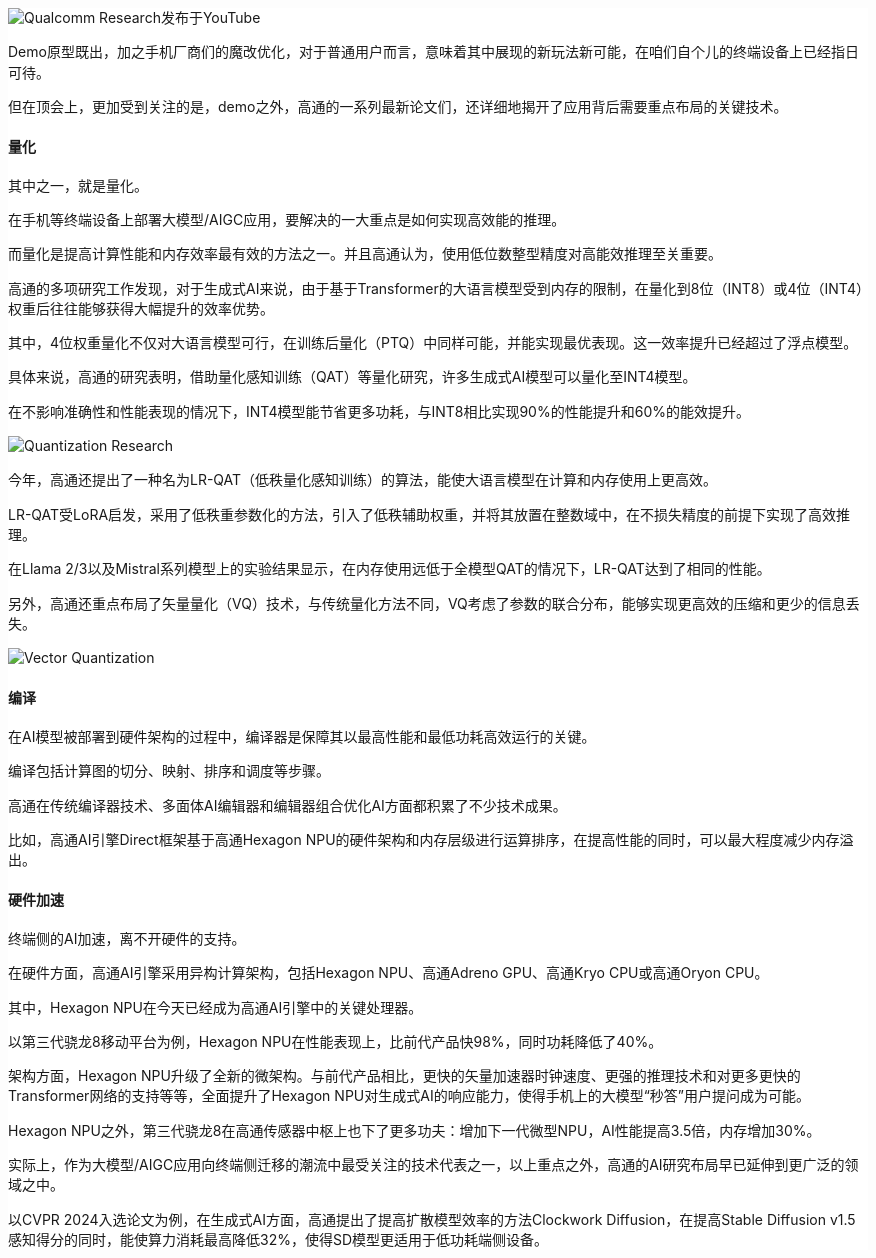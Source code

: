 ![Qualcomm Research发布于YouTube](http://www.jesonc.com/upload/3B33CB85B496C0CB6FBA4C2BD79320AD/1725333134460/Fi6Rx2VRS_QBkhcQXR6Cf_YkJCXW.gif)

Demo原型既出，加之手机厂商们的魔改优化，对于普通用户而言，意味着其中展现的新玩法新可能，在咱们自个儿的终端设备上已经指日可待。

但在顶会上，更加受到关注的是，demo之外，高通的一系列最新论文们，还详细地揭开了应用背后需要重点布局的关键技术。

#### 量化

其中之一，就是量化。

在手机等终端设备上部署大模型/AIGC应用，要解决的一大重点是如何实现高效能的推理。

而量化是提高计算性能和内存效率最有效的方法之一。并且高通认为，使用低位数整型精度对高能效推理至关重要。

高通的多项研究工作发现，对于生成式AI来说，由于基于Transformer的大语言模型受到内存的限制，在量化到8位（INT8）或4位（INT4）权重后往往能够获得大幅提升的效率优势。

其中，4位权重量化不仅对大语言模型可行，在训练后量化（PTQ）中同样可能，并能实现最优表现。这一效率提升已经超过了浮点模型。

具体来说，高通的研究表明，借助量化感知训练（QAT）等量化研究，许多生成式AI模型可以量化至INT4模型。

在不影响准确性和性能表现的情况下，INT4模型能节省更多功耗，与INT8相比实现90%的性能提升和60%的能效提升。

![Quantization Research](http://www.jesonc.com/FuanWfU-2CGdLacTnaR8yuq7A3ls)

今年，高通还提出了一种名为LR-QAT（低秩量化感知训练）的算法，能使大语言模型在计算和内存使用上更高效。

LR-QAT受LoRA启发，采用了低秩重参数化的方法，引入了低秩辅助权重，并将其放置在整数域中，在不损失精度的前提下实现了高效推理。

在Llama 2/3以及Mistral系列模型上的实验结果显示，在内存使用远低于全模型QAT的情况下，LR-QAT达到了相同的性能。

另外，高通还重点布局了矢量量化（VQ）技术，与传统量化方法不同，VQ考虑了参数的联合分布，能够实现更高效的压缩和更少的信息丢失。

![Vector Quantization](http://www.jesonc.com/FuZ70a7B0qf-m4QUz-ZH64xSdOFK)

#### 编译

在AI模型被部署到硬件架构的过程中，编译器是保障其以最高性能和最低功耗高效运行的关键。

编译包括计算图的切分、映射、排序和调度等步骤。

高通在传统编译器技术、多面体AI编辑器和编辑器组合优化AI方面都积累了不少技术成果。

比如，高通AI引擎Direct框架基于高通Hexagon NPU的硬件架构和内存层级进行运算排序，在提高性能的同时，可以最大程度减少内存溢出。

#### 硬件加速

终端侧的AI加速，离不开硬件的支持。

在硬件方面，高通AI引擎采用异构计算架构，包括Hexagon NPU、高通Adreno GPU、高通Kryo CPU或高通Oryon CPU。

其中，Hexagon NPU在今天已经成为高通AI引擎中的关键处理器。

以第三代骁龙8移动平台为例，Hexagon NPU在性能表现上，比前代产品快98%，同时功耗降低了40%。

架构方面，Hexagon NPU升级了全新的微架构。与前代产品相比，更快的矢量加速器时钟速度、更强的推理技术和对更多更快的Transformer网络的支持等等，全面提升了Hexagon NPU对生成式AI的响应能力，使得手机上的大模型“秒答”用户提问成为可能。

Hexagon NPU之外，第三代骁龙8在高通传感器中枢上也下了更多功夫：增加下一代微型NPU，AI性能提高3.5倍，内存增加30%。

实际上，作为大模型/AIGC应用向终端侧迁移的潮流中最受关注的技术代表之一，以上重点之外，高通的AI研究布局早已延伸到更广泛的领域之中。

以CVPR 2024入选论文为例，在生成式AI方面，高通提出了提高扩散模型效率的方法Clockwork Diffusion，在提高Stable Diffusion v1.5感知得分的同时，能使算力消耗最高降低32%，使得SD模型更适用于低功耗端侧设备。

